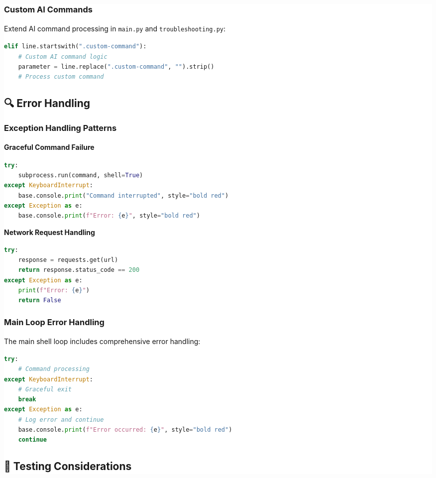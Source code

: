 ### Custom AI Commands

Extend AI command processing in `main.py` and `troubleshooting.py`:

```python
elif line.startswith(".custom-command"):
    # Custom AI command logic
    parameter = line.replace(".custom-command", "").strip()
    # Process custom command
```

## 🔍 Error Handling

### Exception Handling Patterns

**Graceful Command Failure**
```python
try:
    subprocess.run(command, shell=True)
except KeyboardInterrupt:
    base.console.print("Command interrupted", style="bold red")
except Exception as e:
    base.console.print(f"Error: {e}", style="bold red")
```

**Network Request Handling**
```python
try:
    response = requests.get(url)
    return response.status_code == 200
except Exception as e:
    print(f"Error: {e}")
    return False
```

### Main Loop Error Handling

The main shell loop includes comprehensive error handling:

```python
try:
    # Command processing
except KeyboardInterrupt:
    # Graceful exit
    break
except Exception as e:
    # Log error and continue
    base.console.print(f"Error occurred: {e}", style="bold red")
    continue
```

## 🧪 Testing Considerations
